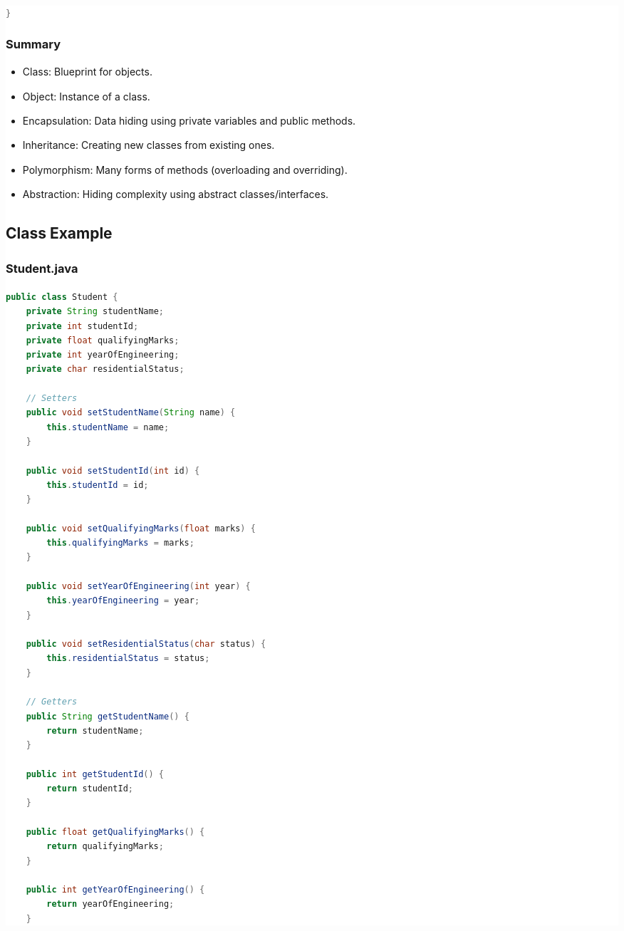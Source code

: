 ```java
}
```

### Summary
- Class: Blueprint for objects.

- Object: Instance of a class.

- Encapsulation: Data hiding using private variables and public methods.

- Inheritance: Creating new classes from existing ones.

- Polymorphism: Many forms of methods (overloading and overriding).

- Abstraction: Hiding complexity using abstract classes/interfaces.


## Class Example
### Student.java

```java
public class Student {
    private String studentName;
    private int studentId;
    private float qualifyingMarks;
    private int yearOfEngineering;
    private char residentialStatus;

    // Setters
    public void setStudentName(String name) {
        this.studentName = name;
    }

    public void setStudentId(int id) {
        this.studentId = id;
    }

    public void setQualifyingMarks(float marks) {
        this.qualifyingMarks = marks;
    }

    public void setYearOfEngineering(int year) {
        this.yearOfEngineering = year;
    }

    public void setResidentialStatus(char status) {
        this.residentialStatus = status;
    }

    // Getters
    public String getStudentName() {
        return studentName;
    }

    public int getStudentId() {
        return studentId;
    }

    public float getQualifyingMarks() {
        return qualifyingMarks;
    }

    public int getYearOfEngineering() {
        return yearOfEngineering;
    }
```